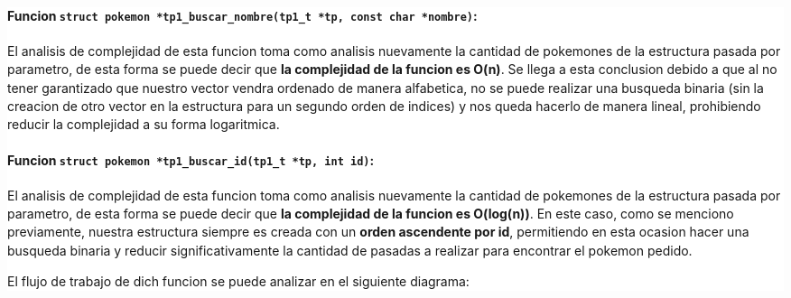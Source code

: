 #### Funcion `struct pokemon *tp1_buscar_nombre(tp1_t *tp, const char *nombre)`:

El analisis de complejidad de esta funcion toma como analisis nuevamente la cantidad de pokemones de la estructura pasada por parametro, de esta forma se puede decir que **la complejidad de la funcion es O(n)**. Se llega a esta conclusion debido a que al no tener garantizado que nuestro vector vendra ordenado de manera alfabetica, no se puede realizar una busqueda binaria (sin la creacion de otro vector en la estructura para un segundo orden de indices) y nos queda hacerlo de manera lineal, prohibiendo reducir la complejidad a su forma logaritmica.

#### Funcion `struct pokemon *tp1_buscar_id(tp1_t *tp, int id)`:

El analisis de complejidad de esta funcion toma como analisis nuevamente la cantidad de pokemones de la estructura pasada por parametro, de esta forma se puede decir que **la complejidad de la funcion es O(log(n))**. En este caso, como se menciono previamente, nuestra estructura siempre es creada con un **orden ascendente por id**, permitiendo en esta ocasion hacer una busqueda binaria y reducir significativamente la cantidad de pasadas a realizar para encontrar el pokemon pedido.

El flujo de trabajo de dich funcion se puede analizar en el siguiente diagrama:

<div align="center">
